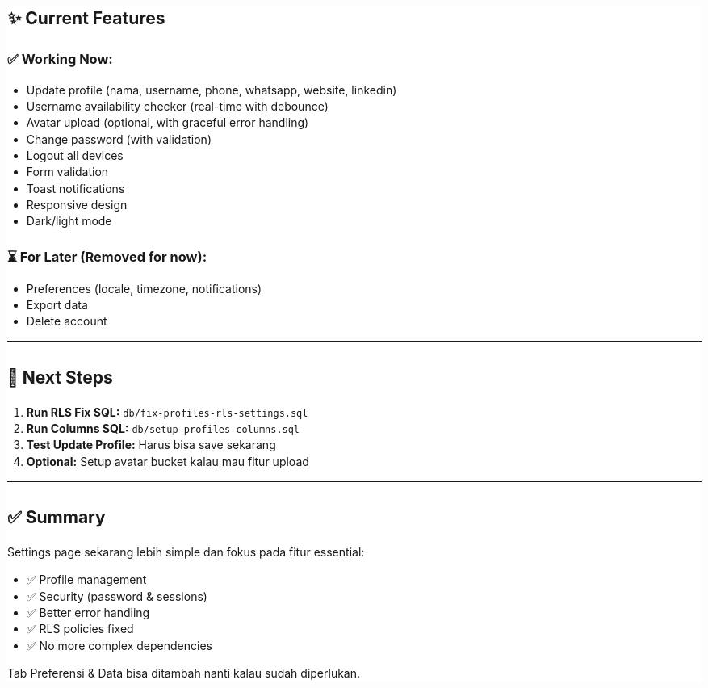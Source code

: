 
## ✨ Current Features

### ✅ Working Now:
- Update profile (nama, username, phone, whatsapp, website, linkedin)
- Username availability checker (real-time with debounce)
- Avatar upload (optional, with graceful error handling)
- Change password (with validation)
- Logout all devices
- Form validation
- Toast notifications
- Responsive design
- Dark/light mode

### ⏳ For Later (Removed for now):
- Preferences (locale, timezone, notifications)
- Export data
- Delete account

---

## 🚀 Next Steps

1. **Run RLS Fix SQL:** `db/fix-profiles-rls-settings.sql`
2. **Run Columns SQL:** `db/setup-profiles-columns.sql`
3. **Test Update Profile:** Harus bisa save sekarang
4. **Optional:** Setup avatar bucket kalau mau fitur upload

---

## ✅ Summary

Settings page sekarang lebih simple dan fokus pada fitur essential:
- ✅ Profile management
- ✅ Security (password & sessions)
- ✅ Better error handling
- ✅ RLS policies fixed
- ✅ No more complex dependencies

Tab Preferensi & Data bisa ditambah nanti kalau sudah diperlukan.
